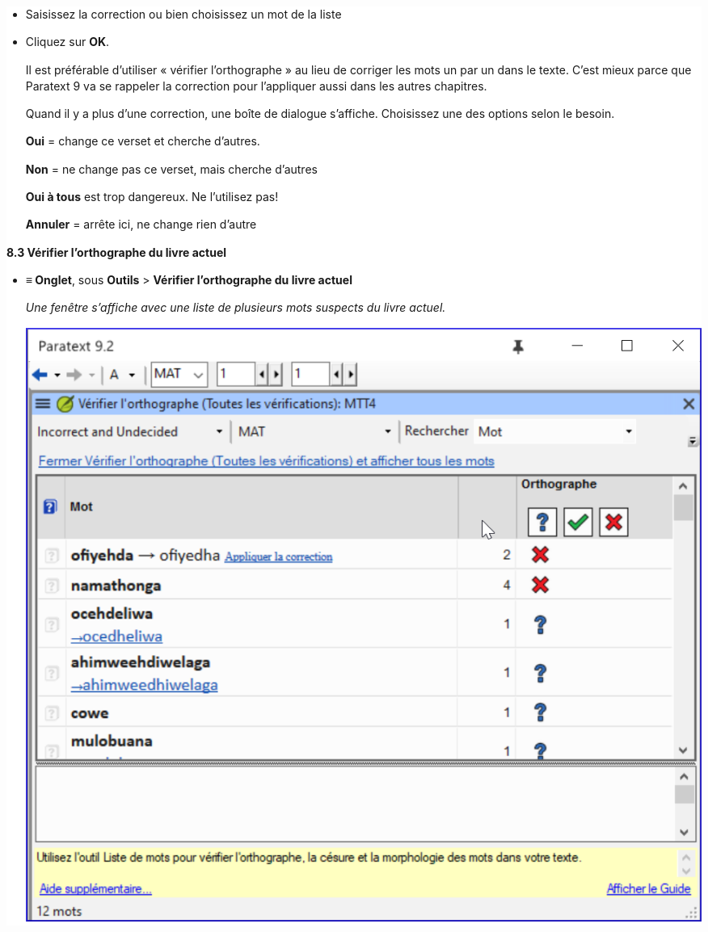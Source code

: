 -   Saisissez la correction ou bien choisissez un mot de la liste
-   Cliquez sur **OK**.

    Il est préférable d’utiliser « vérifier l’orthographe » au lieu de corriger les mots un par un dans le texte. C’est mieux parce que Paratext 9 va se rappeler la correction pour l’appliquer aussi dans les autres chapitres.

    Quand il y a plus d’une correction, une boîte de dialogue s’affiche. Choisissez une des options selon le besoin.

    **Oui** = change ce verset et cherche d’autres.

    **Non** = ne change pas ce verset, mais cherche d’autres

    **Oui à tous** est trop dangereux. Ne l’utilisez pas!

    **Annuler** = arrête ici, ne change rien d’autre

**8.3 Vérifier l’orthographe du livre actuel**

-   **≡ Onglet**, sous **Outils** \> **Vérifier l’orthographe du livre actuel**

    *Une fenêtre s’affiche avec une liste de plusieurs mots suspects du livre actuel.*

    ![](media/80f635d16bd29b5556378a87878fdd2b.png)

